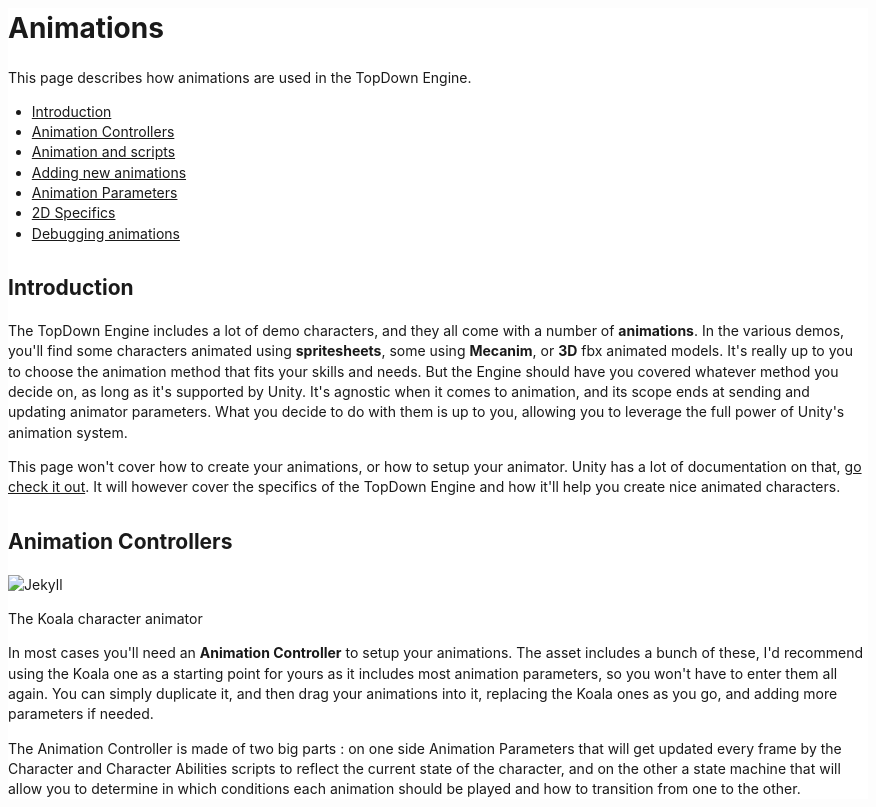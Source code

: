 Animations
==========

This page describes how animations are used in the TopDown Engine.

-   [Introduction](https://topdown-engine-docs.moremountains.com/animations.html#introduction)[](https://topdown-engine-docs.moremountains.com/animations.html#introduction)
-   [Animation Controllers](https://topdown-engine-docs.moremountains.com/animations.html#animation-controllers)[](https://topdown-engine-docs.moremountains.com/animations.html#animation-controllers)
-   [Animation and scripts](https://topdown-engine-docs.moremountains.com/animations.html#animation-and-scripts)[](https://topdown-engine-docs.moremountains.com/animations.html#animation-and-scripts)
-   [Adding new animations](https://topdown-engine-docs.moremountains.com/animations.html#adding-new-animations)[](https://topdown-engine-docs.moremountains.com/animations.html#adding-new-animations)
-   [Animation Parameters](https://topdown-engine-docs.moremountains.com/animations.html#animation-parameters)[](https://topdown-engine-docs.moremountains.com/animations.html#animation-parameters)
-   [2D Specifics](https://topdown-engine-docs.moremountains.com/animations.html#2d-specifics)[](https://topdown-engine-docs.moremountains.com/animations.html#2d-specifics)
-   [Debugging animations](https://topdown-engine-docs.moremountains.com/animations.html#debugging-animations)[](https://topdown-engine-docs.moremountains.com/animations.html#debugging-animations)

Introduction[](https://topdown-engine-docs.moremountains.com/animations.html#introduction)
------------------------------------------------------------------------------------------

The TopDown Engine includes a lot of demo characters, and they all come with a number of **animations**. In the various demos, you'll find some characters animated using **spritesheets**, some using **Mecanim**, or **3D** fbx animated models. It's really up to you to choose the animation method that fits your skills and needs. But the Engine should have you covered whatever method you decide on, as long as it's supported by Unity. It's agnostic when it comes to animation, and its scope ends at sending and updating animator parameters. What you decide to do with them is up to you, allowing you to leverage the full power of Unity's animation system.

This page won't cover how to create your animations, or how to setup your animator. Unity has a lot of documentation on that, [go check it out](https://unity3d.com/learn/tutorials/topics/animation). It will however cover the specifics of the TopDown Engine and how it'll help you create nice animated characters.

Animation Controllers[](https://topdown-engine-docs.moremountains.com/animations.html#animation-controllers)
------------------------------------------------------------------------------------------------------------

![Jekyll](https://topdown-engine-docs.moremountains.com/images/animation-1.png)

The Koala character animator

In most cases you'll need an **Animation Controller** to setup your animations. The asset includes a bunch of these, I'd recommend using the Koala one as a starting point for yours as it includes most animation parameters, so you won't have to enter them all again. You can simply duplicate it, and then drag your animations into it, replacing the Koala ones as you go, and adding more parameters if needed.

The Animation Controller is made of two big parts : on one side Animation Parameters that will get updated every frame by the Character and Character Abilities scripts to reflect the current state of the character, and on the other a state machine that will allow you to determine in which conditions each animation should be played and how to transition from one to the other.
